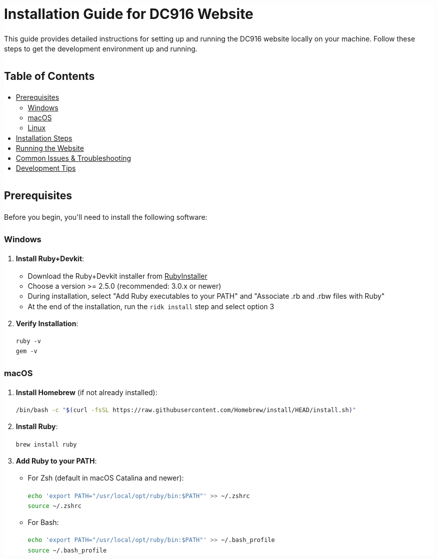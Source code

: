 # Installation Guide for DC916 Website

This guide provides detailed instructions for setting up and running the DC916 website locally on your machine. Follow these steps to get the development environment up and running.

## Table of Contents

- [Prerequisites](#prerequisites)
  - [Windows](#windows)
  - [macOS](#macos)
  - [Linux](#linux)
- [Installation Steps](#installation-steps)
- [Running the Website](#running-the-website)
- [Common Issues & Troubleshooting](#common-issues--troubleshooting)
- [Development Tips](#development-tips)

## Prerequisites

Before you begin, you'll need to install the following software:

### Windows

1. **Install Ruby+Devkit**:
   - Download the Ruby+Devkit installer from [RubyInstaller](https://rubyinstaller.org/downloads/)
   - Choose a version >= 2.5.0 (recommended: 3.0.x or newer)
   - During installation, select "Add Ruby executables to your PATH" and "Associate .rb and .rbw files with Ruby"
   - At the end of the installation, run the `ridk install` step and select option 3

2. **Verify Installation**:
   ```
   ruby -v
   gem -v
   ```

### macOS

1. **Install Homebrew** (if not already installed):
   ```bash
   /bin/bash -c "$(curl -fsSL https://raw.githubusercontent.com/Homebrew/install/HEAD/install.sh)"
   ```

2. **Install Ruby**:
   ```bash
   brew install ruby
   ```

3. **Add Ruby to your PATH**:
   - For Zsh (default in macOS Catalina and newer):
     ```bash
     echo 'export PATH="/usr/local/opt/ruby/bin:$PATH"' >> ~/.zshrc
     source ~/.zshrc
     ```
   - For Bash:
     ```bash
     echo 'export PATH="/usr/local/opt/ruby/bin:$PATH"' >> ~/.bash_profile
     source ~/.bash_profile
     ```
